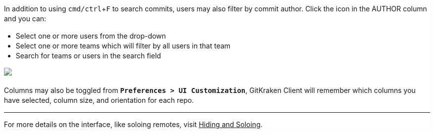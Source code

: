 In addition to using <kbd>cmd/ctrl</kbd>+<kbd>F</kbd> to search commits, users may also filter by commit author. Click the <i class='fa fa-filter'></i>  icon in the AUTHOR column and you can:

- Select one or more users from the drop-down
- Select one or more teams which will filter by all users in that team
- Search for teams or users in the search field

<img src='/wp-content/uploads/filter-author@2x.png' class='img-bordered img-responsive center'>

Columns may also be toggled from <kbd><strong>Preferences > UI Customization</strong></kbd>, GitKraken Client will remember which columns you have selected, column size, and orientation for each repo. 

***

For more details on the interface, like soloing remotes, visit [Hiding and Soloing](/working-with-repositories/hiding-and-soloing).
